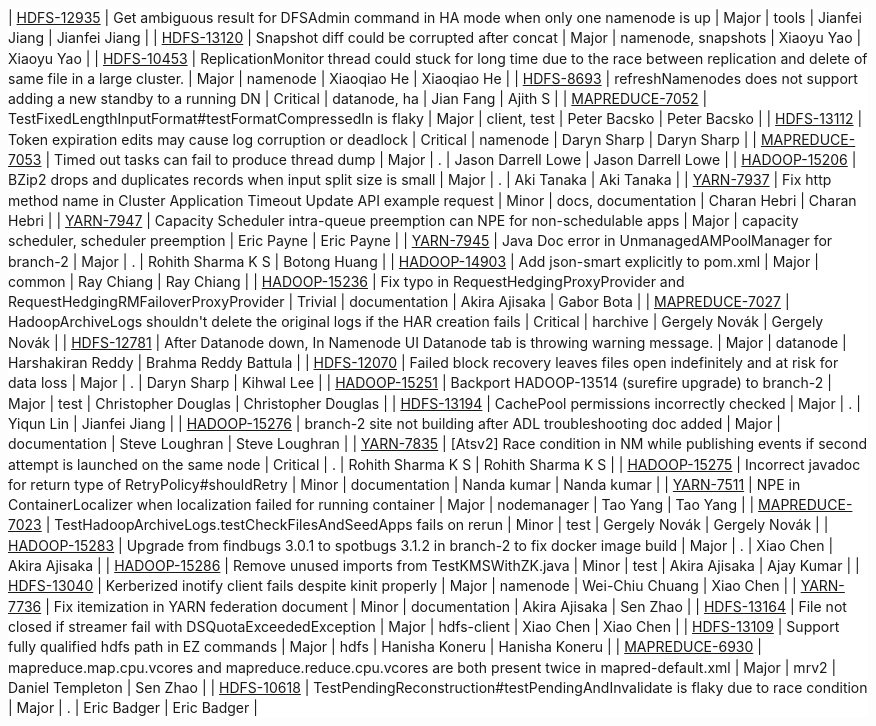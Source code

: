 | [HDFS-12935](https://issues.apache.org/jira/browse/HDFS-12935) | Get ambiguous result for DFSAdmin command in HA mode when only one namenode is up |  Major | tools | Jianfei Jiang | Jianfei Jiang |
| [HDFS-13120](https://issues.apache.org/jira/browse/HDFS-13120) | Snapshot diff could be corrupted after concat |  Major | namenode, snapshots | Xiaoyu Yao | Xiaoyu Yao |
| [HDFS-10453](https://issues.apache.org/jira/browse/HDFS-10453) | ReplicationMonitor thread could stuck for long time due to the race between replication and delete of same file in a large cluster. |  Major | namenode | Xiaoqiao He | Xiaoqiao He |
| [HDFS-8693](https://issues.apache.org/jira/browse/HDFS-8693) | refreshNamenodes does not support adding a new standby to a running DN |  Critical | datanode, ha | Jian Fang | Ajith S |
| [MAPREDUCE-7052](https://issues.apache.org/jira/browse/MAPREDUCE-7052) | TestFixedLengthInputFormat#testFormatCompressedIn is flaky |  Major | client, test | Peter Bacsko | Peter Bacsko |
| [HDFS-13112](https://issues.apache.org/jira/browse/HDFS-13112) | Token expiration edits may cause log corruption or deadlock |  Critical | namenode | Daryn Sharp | Daryn Sharp |
| [MAPREDUCE-7053](https://issues.apache.org/jira/browse/MAPREDUCE-7053) | Timed out tasks can fail to produce thread dump |  Major | . | Jason Darrell Lowe | Jason Darrell Lowe |
| [HADOOP-15206](https://issues.apache.org/jira/browse/HADOOP-15206) | BZip2 drops and duplicates records when input split size is small |  Major | . | Aki Tanaka | Aki Tanaka |
| [YARN-7937](https://issues.apache.org/jira/browse/YARN-7937) | Fix http method name in Cluster Application Timeout Update API example request |  Minor | docs, documentation | Charan Hebri | Charan Hebri |
| [YARN-7947](https://issues.apache.org/jira/browse/YARN-7947) | Capacity Scheduler intra-queue preemption can NPE for non-schedulable apps |  Major | capacity scheduler, scheduler preemption | Eric Payne | Eric Payne |
| [YARN-7945](https://issues.apache.org/jira/browse/YARN-7945) | Java Doc error in UnmanagedAMPoolManager for branch-2 |  Major | . | Rohith Sharma K S | Botong Huang |
| [HADOOP-14903](https://issues.apache.org/jira/browse/HADOOP-14903) | Add json-smart explicitly to pom.xml |  Major | common | Ray Chiang | Ray Chiang |
| [HADOOP-15236](https://issues.apache.org/jira/browse/HADOOP-15236) | Fix typo in RequestHedgingProxyProvider and RequestHedgingRMFailoverProxyProvider |  Trivial | documentation | Akira Ajisaka | Gabor Bota |
| [MAPREDUCE-7027](https://issues.apache.org/jira/browse/MAPREDUCE-7027) | HadoopArchiveLogs shouldn't delete the original logs if the HAR creation fails |  Critical | harchive | Gergely Novák | Gergely Novák |
| [HDFS-12781](https://issues.apache.org/jira/browse/HDFS-12781) | After Datanode down, In Namenode UI Datanode tab is throwing warning message. |  Major | datanode | Harshakiran Reddy | Brahma Reddy Battula |
| [HDFS-12070](https://issues.apache.org/jira/browse/HDFS-12070) | Failed block recovery leaves files open indefinitely and at risk for data loss |  Major | . | Daryn Sharp | Kihwal Lee |
| [HADOOP-15251](https://issues.apache.org/jira/browse/HADOOP-15251) | Backport HADOOP-13514 (surefire upgrade) to branch-2 |  Major | test | Christopher Douglas | Christopher Douglas |
| [HDFS-13194](https://issues.apache.org/jira/browse/HDFS-13194) | CachePool permissions incorrectly checked |  Major | . | Yiqun Lin | Jianfei Jiang |
| [HADOOP-15276](https://issues.apache.org/jira/browse/HADOOP-15276) | branch-2 site not building after ADL troubleshooting doc added |  Major | documentation | Steve Loughran | Steve Loughran |
| [YARN-7835](https://issues.apache.org/jira/browse/YARN-7835) | [Atsv2] Race condition in NM while publishing events if second attempt is launched on the same node |  Critical | . | Rohith Sharma K S | Rohith Sharma K S |
| [HADOOP-15275](https://issues.apache.org/jira/browse/HADOOP-15275) | Incorrect javadoc for return type of RetryPolicy#shouldRetry |  Minor | documentation | Nanda kumar | Nanda kumar |
| [YARN-7511](https://issues.apache.org/jira/browse/YARN-7511) | NPE in ContainerLocalizer when localization failed for running container |  Major | nodemanager | Tao Yang | Tao Yang |
| [MAPREDUCE-7023](https://issues.apache.org/jira/browse/MAPREDUCE-7023) | TestHadoopArchiveLogs.testCheckFilesAndSeedApps fails on rerun |  Minor | test | Gergely Novák | Gergely Novák |
| [HADOOP-15283](https://issues.apache.org/jira/browse/HADOOP-15283) | Upgrade from findbugs 3.0.1 to spotbugs 3.1.2 in branch-2 to fix docker image build |  Major | . | Xiao Chen | Akira Ajisaka |
| [HADOOP-15286](https://issues.apache.org/jira/browse/HADOOP-15286) | Remove unused imports from TestKMSWithZK.java |  Minor | test | Akira Ajisaka | Ajay Kumar |
| [HDFS-13040](https://issues.apache.org/jira/browse/HDFS-13040) | Kerberized inotify client fails despite kinit properly |  Major | namenode | Wei-Chiu Chuang | Xiao Chen |
| [YARN-7736](https://issues.apache.org/jira/browse/YARN-7736) | Fix itemization in YARN federation document |  Minor | documentation | Akira Ajisaka | Sen Zhao |
| [HDFS-13164](https://issues.apache.org/jira/browse/HDFS-13164) | File not closed if streamer fail with DSQuotaExceededException |  Major | hdfs-client | Xiao Chen | Xiao Chen |
| [HDFS-13109](https://issues.apache.org/jira/browse/HDFS-13109) | Support fully qualified hdfs path in EZ commands |  Major | hdfs | Hanisha Koneru | Hanisha Koneru |
| [MAPREDUCE-6930](https://issues.apache.org/jira/browse/MAPREDUCE-6930) | mapreduce.map.cpu.vcores and mapreduce.reduce.cpu.vcores are both present twice in mapred-default.xml |  Major | mrv2 | Daniel Templeton | Sen Zhao |
| [HDFS-10618](https://issues.apache.org/jira/browse/HDFS-10618) | TestPendingReconstruction#testPendingAndInvalidate is flaky due to race condition |  Major | . | Eric Badger | Eric Badger |